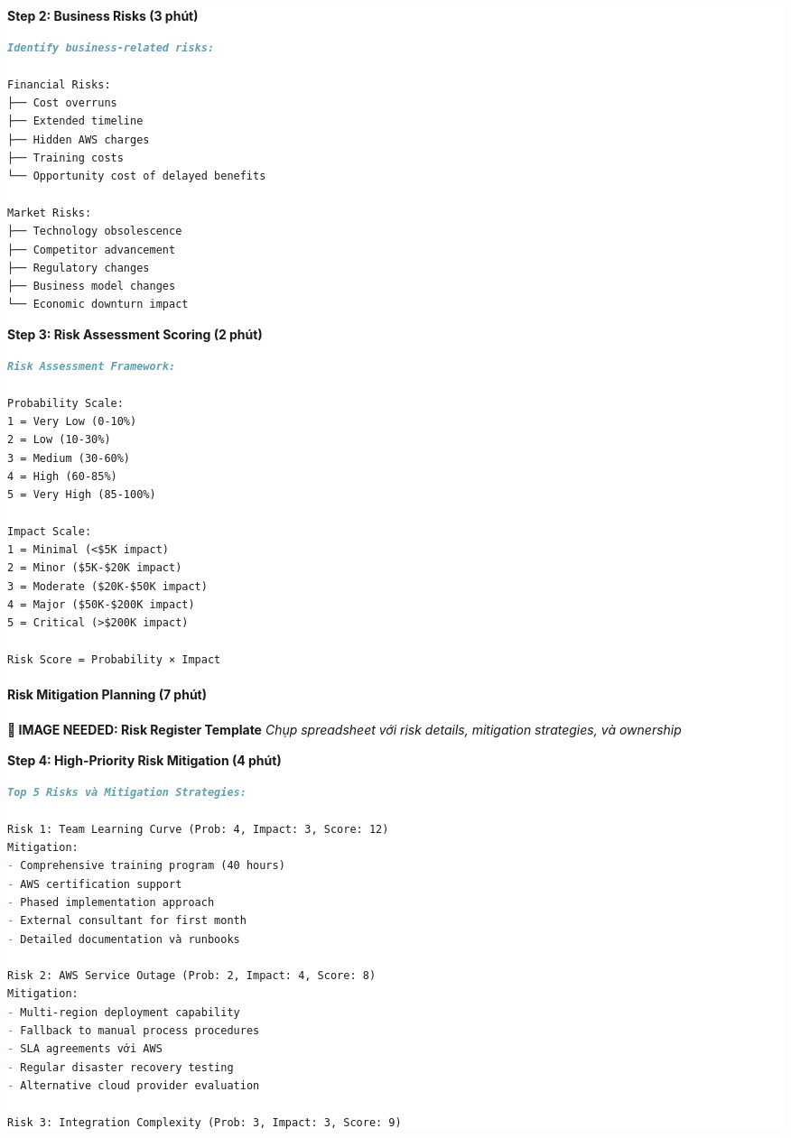 **Step 2: Business Risks (3 phút)**
```markdown
Identify business-related risks:

Financial Risks:
├── Cost overruns
├── Extended timeline
├── Hidden AWS charges
├── Training costs
└── Opportunity cost of delayed benefits

Market Risks:
├── Technology obsolescence
├── Competitor advancement
├── Regulatory changes
├── Business model changes
└── Economic downturn impact
```

**Step 3: Risk Assessment Scoring (2 phút)**
```markdown
Risk Assessment Framework:

Probability Scale:
1 = Very Low (0-10%)
2 = Low (10-30%)  
3 = Medium (30-60%)
4 = High (60-85%)
5 = Very High (85-100%)

Impact Scale:
1 = Minimal (<$5K impact)
2 = Minor ($5K-$20K impact)
3 = Moderate ($20K-$50K impact)  
4 = Major ($50K-$200K impact)
5 = Critical (>$200K impact)

Risk Score = Probability × Impact
```

#### **Risk Mitigation Planning (7 phút)**

**📸 IMAGE NEEDED: Risk Register Template**
*Chụp spreadsheet với risk details, mitigation strategies, và ownership*

**Step 4: High-Priority Risk Mitigation (4 phút)**
```markdown
Top 5 Risks và Mitigation Strategies:

Risk 1: Team Learning Curve (Prob: 4, Impact: 3, Score: 12)
Mitigation:
- Comprehensive training program (40 hours)
- AWS certification support
- Phased implementation approach
- External consultant for first month
- Detailed documentation và runbooks

Risk 2: AWS Service Outage (Prob: 2, Impact: 4, Score: 8)  
Mitigation:
- Multi-region deployment capability
- Fallback to manual process procedures
- SLA agreements với AWS
- Regular disaster recovery testing
- Alternative cloud provider evaluation

Risk 3: Integration Complexity (Prob: 3, Impact: 3, Score: 9)
```